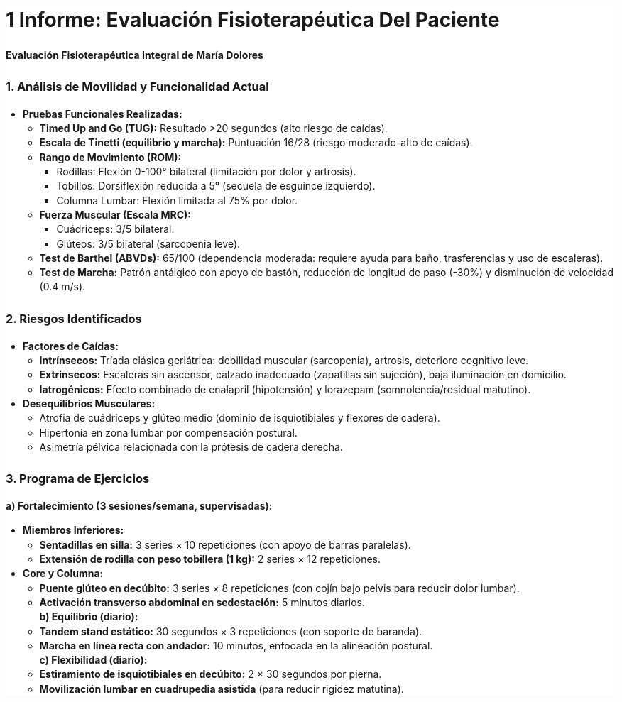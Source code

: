 
# 1 Informe: Evaluación Fisioterapéutica Del Paciente

**Evaluación Fisioterapéutica Integral de María Dolores**  

### **1. Análisis de Movilidad y Funcionalidad Actual**  
- **Pruebas Funcionales Realizadas:**  
  - **Timed Up and Go (TUG):** Resultado >20 segundos (alto riesgo de caídas).  
  - **Escala de Tinetti (equilibrio y marcha):** Puntuación 16/28 (riesgo moderado-alto de caídas).  
  - **Rango de Movimiento (ROM):**  
    - Rodillas: Flexión 0-100° bilateral (limitación por dolor y artrosis).  
    - Tobillos: Dorsiflexión reducida a 5° (secuela de esguince izquierdo).  
    - Columna Lumbar: Flexión limitada al 75% por dolor.  
  - **Fuerza Muscular (Escala MRC):**  
    - Cuádriceps: 3/5 bilateral.  
    - Glúteos: 3/5 bilateral (sarcopenia leve).  
  - **Test de Barthel (ABVDs):** 65/100 (dependencia moderada: requiere ayuda para baño, trasferencias y uso de escaleras).  
  - **Test de Marcha:** Patrón antálgico con apoyo de bastón, reducción de longitud de paso (-30%) y disminución de velocidad (0.4 m/s).  

### **2. Riesgos Identificados**  
- **Factores de Caídas:**  
  - **Intrínsecos:** Tríada clásica geriátrica: debilidad muscular (sarcopenia), artrosis, deterioro cognitivo leve.  
  - **Extrínsecos:** Escaleras sin ascensor, calzado inadecuado (zapatillas sin sujeción), baja iluminación en domicilio.  
  - **Iatrogénicos:** Efecto combinado de enalapril (hipotensión) y lorazepam (somnolencia/residual matutino).  
- **Desequilibrios Musculares:**  
  - Atrofia de cuádriceps y glúteo medio (dominio de isquiotibiales y flexores de cadera).  
  - Hipertonía en zona lumbar por compensación postural.  
  - Asimetría pélvica relacionada con la prótesis de cadera derecha.  

### **3. Programa de Ejercicios**  
**a) Fortalecimiento (3 sesiones/semana, supervisadas):**  
- **Miembros Inferiores:**  
  - **Sentadillas en silla:** 3 series × 10 repeticiones (con apoyo de barras paralelas).  
  - **Extensión de rodilla con peso tobillera (1 kg):** 2 series × 12 repeticiones.  
- **Core y Columna:**  
  - **Puente glúteo en decúbito:** 3 series × 8 repeticiones (con cojín bajo pelvis para reducir dolor lumbar).  
  - **Activación transverso abdominal en sedestación:** 5 minutos diarios.  
**b) Equilibrio (diario):**  
  - **Tandem stand estático:** 30 segundos × 3 repeticiones (con soporte de baranda).  
  - **Marcha en línea recta con andador:** 10 minutos, enfocada en la alineación postural.  
**c) Flexibilidad (diario):**  
  - **Estiramiento de isquiotibiales en decúbito:** 2 × 30 segundos por pierna.  
  - **Movilización lumbar en cuadrupedia asistida** (para reducir rigidez matutina).  
